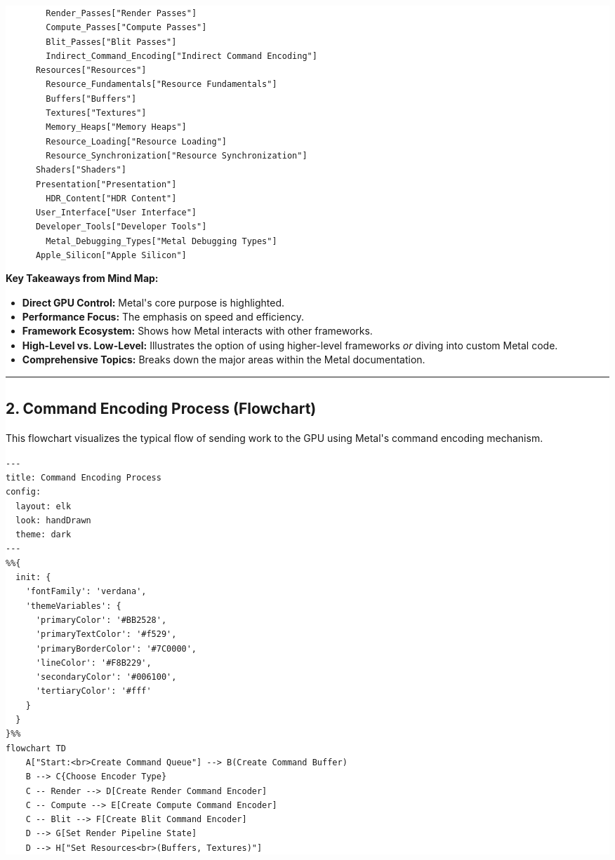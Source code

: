 ```mermaid
        Render_Passes["Render Passes"]
        Compute_Passes["Compute Passes"]
        Blit_Passes["Blit Passes"]
        Indirect_Command_Encoding["Indirect Command Encoding"]
      Resources["Resources"]
        Resource_Fundamentals["Resource Fundamentals"]
        Buffers["Buffers"]
        Textures["Textures"]
        Memory_Heaps["Memory Heaps"]
        Resource_Loading["Resource Loading"]
        Resource_Synchronization["Resource Synchronization"]
      Shaders["Shaders"]
      Presentation["Presentation"]
        HDR_Content["HDR Content"]
      User_Interface["User Interface"]
      Developer_Tools["Developer Tools"]
        Metal_Debugging_Types["Metal Debugging Types"]
      Apple_Silicon["Apple Silicon"]
```

**Key Takeaways from Mind Map:**

*   **Direct GPU Control:**  Metal's core purpose is highlighted.
*   **Performance Focus:**  The emphasis on speed and efficiency.
*   **Framework Ecosystem:** Shows how Metal interacts with other frameworks.
*   **High-Level vs. Low-Level:**  Illustrates the option of using higher-level frameworks *or* diving into custom Metal code.
*   **Comprehensive Topics:**  Breaks down the major areas within the Metal documentation.

----

## 2. Command Encoding Process (Flowchart)

This flowchart visualizes the typical flow of sending work to the GPU using Metal's command encoding mechanism.

```mermaid
---
title: Command Encoding Process
config:
  layout: elk
  look: handDrawn
  theme: dark
---
%%{
  init: {
    'fontFamily': 'verdana',
    'themeVariables': {
      'primaryColor': '#BB2528',
      'primaryTextColor': '#f529',
      'primaryBorderColor': '#7C0000',
      'lineColor': '#F8B229',
      'secondaryColor': '#006100',
      'tertiaryColor': '#fff'
    }
  }
}%%
flowchart TD
    A["Start:<br>Create Command Queue"] --> B(Create Command Buffer)
    B --> C{Choose Encoder Type}
    C -- Render --> D[Create Render Command Encoder]
    C -- Compute --> E[Create Compute Command Encoder]
    C -- Blit --> F[Create Blit Command Encoder]
    D --> G[Set Render Pipeline State]
    D --> H["Set Resources<br>(Buffers, Textures)"]
```